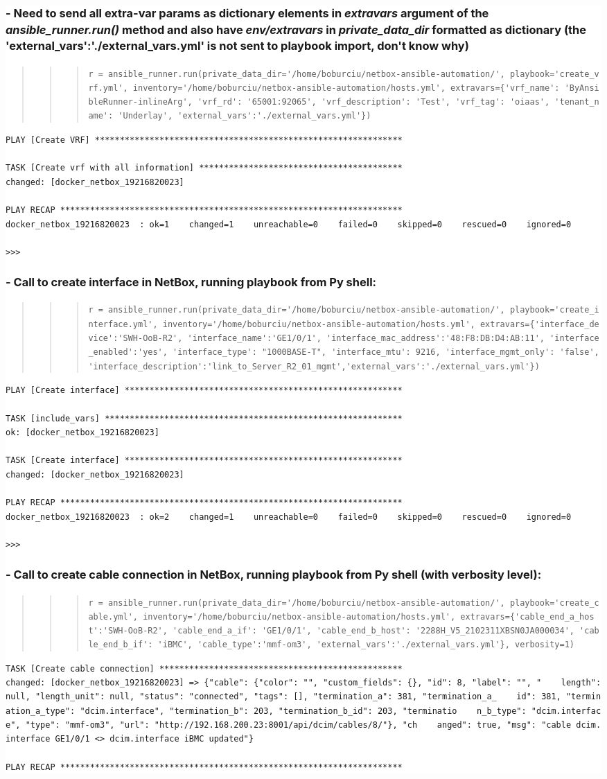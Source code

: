 
 ### - Need to send all extra-var params as dictionary elements in _extravars_ argument of the _ansible_runner.run()_ method and also have _env/extravars_ in _private_data_dir_ formatted as dictionary (the 'external_vars':'./external_vars.yml' is not sent to playbook import, don't know why)
>>> ` r = ansible_runner.run(private_data_dir='/home/boburciu/netbox-ansible-automation/', playbook='create_vrf.yml', inventory='/home/boburciu/netbox-ansible-automation/hosts.yml', extravars={'vrf_name': 'ByAnsibleRunner-inlineArg', 'vrf_rd': '65001:92065', 'vrf_description': 'Test', 'vrf_tag': 'oiaas', 'tenant_name': 'Underlay', 'external_vars':'./external_vars.yml'}) `
```
PLAY [Create VRF] **************************************************************

TASK [Create vrf with all information] *****************************************
changed: [docker_netbox_19216820023]

PLAY RECAP *********************************************************************
docker_netbox_19216820023  : ok=1    changed=1    unreachable=0    failed=0    skipped=0    rescued=0    ignored=0

>>>
```

 ### - Call to create interface in NetBox, running playbook from Py shell:
>>> ` r = ansible_runner.run(private_data_dir='/home/boburciu/netbox-ansible-automation/', playbook='create_interface.yml', inventory='/home/boburciu/netbox-ansible-automation/hosts.yml', extravars={'interface_device':'SWH-OoB-R2', 'interface_name':'GE1/0/1', 'interface_mac_address':'48:F8:DB:D4:AB:11', 'interface_enabled':'yes', 'interface_type': "1000BASE-T", 'interface_mtu': 9216, 'interface_mgmt_only': 'false', 'interface_description':'link_to_Server_R2_01_mgmt','external_vars':'./external_vars.yml'}) `
```
PLAY [Create interface] ********************************************************

TASK [include_vars] ************************************************************
ok: [docker_netbox_19216820023]

TASK [Create interface] ********************************************************
changed: [docker_netbox_19216820023]

PLAY RECAP *********************************************************************
docker_netbox_19216820023  : ok=2    changed=1    unreachable=0    failed=0    skipped=0    rescued=0    ignored=0

>>>
```

 ### - Call to create cable connection in NetBox, running playbook from Py shell (with verbosity level):
>>> ` r = ansible_runner.run(private_data_dir='/home/boburciu/netbox-ansible-automation/', playbook='create_cable.yml', inventory='/home/boburciu/netbox-ansible-automation/hosts.yml', extravars={'cable_end_a_host':'SWH-OoB-R2', 'cable_end_a_if': 'GE1/0/1', 'cable_end_b_host': '2288H_V5_2102311XBSN0JA000034', 'cable_end_b_if': 'iBMC', 'cable_type':'mmf-om3', 'external_vars':'./external_vars.yml'}, verbosity=1) `
```
TASK [Create cable connection] *************************************************
changed: [docker_netbox_19216820023] => {"cable": {"color": "", "custom_fields": {}, "id": 8, "label": "", "    length": null, "length_unit": null, "status": "connected", "tags": [], "termination_a": 381, "termination_a_    id": 381, "termination_a_type": "dcim.interface", "termination_b": 203, "termination_b_id": 203, "terminatio    n_b_type": "dcim.interface", "type": "mmf-om3", "url": "http://192.168.200.23:8001/api/dcim/cables/8/"}, "ch    anged": true, "msg": "cable dcim.interface GE1/0/1 <> dcim.interface iBMC updated"}

PLAY RECAP *********************************************************************
```